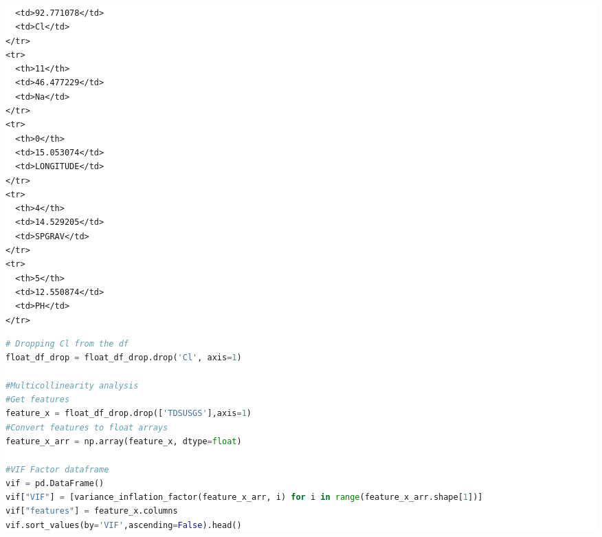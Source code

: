       <td>92.771078</td>
      <td>Cl</td>
    </tr>
    <tr>
      <th>11</th>
      <td>46.477229</td>
      <td>Na</td>
    </tr>
    <tr>
      <th>0</th>
      <td>15.053074</td>
      <td>LONGITUDE</td>
    </tr>
    <tr>
      <th>4</th>
      <td>14.529205</td>
      <td>SPGRAV</td>
    </tr>
    <tr>
      <th>5</th>
      <td>12.550874</td>
      <td>PH</td>
    </tr>
  </tbody>
</table>
</div>




```python
# Dropping Cl from the df
float_df_drop = float_df_drop.drop('Cl', axis=1)

#Multicollinearity analysis
#Get features
feature_x = float_df_drop.drop(['TDSUSGS'],axis=1)
#Convert features to float arrays
feature_x_arr = np.array(feature_x, dtype=float)

#VIF Factor dataframe
vif = pd.DataFrame()
vif["VIF"] = [variance_inflation_factor(feature_x_arr, i) for i in range(feature_x_arr.shape[1])]
vif["features"] = feature_x.columns
vif.sort_values(by='VIF',ascending=False).head()
```




<div>
<style scoped>
    .dataframe tbody tr th:only-of-type {
        vertical-align: middle;
    }
